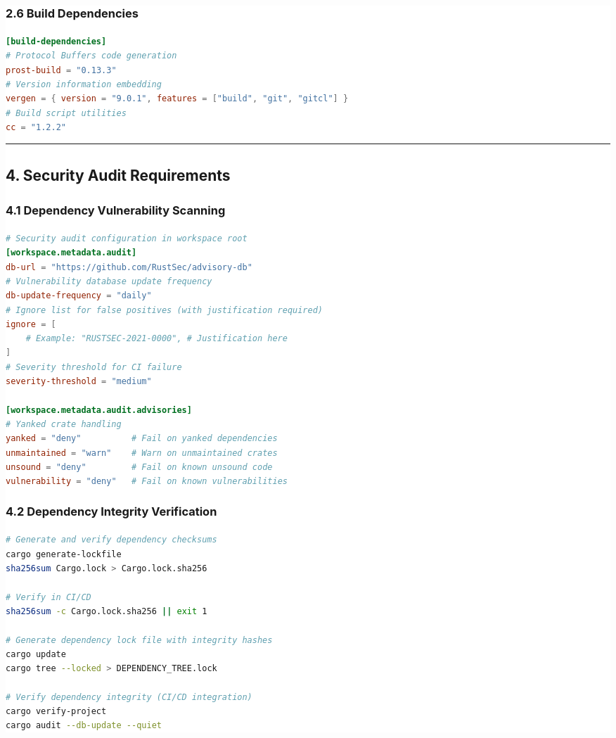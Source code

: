 ### 2.6 Build Dependencies

```toml
[build-dependencies]
# Protocol Buffers code generation
prost-build = "0.13.3"
# Version information embedding
vergen = { version = "9.0.1", features = ["build", "git", "gitcl"] }
# Build script utilities
cc = "1.2.2"
```

---

## 4. Security Audit Requirements

### 4.1 Dependency Vulnerability Scanning

```toml
# Security audit configuration in workspace root
[workspace.metadata.audit]
db-url = "https://github.com/RustSec/advisory-db"
# Vulnerability database update frequency
db-update-frequency = "daily"
# Ignore list for false positives (with justification required)
ignore = [
    # Example: "RUSTSEC-2021-0000", # Justification here
]
# Severity threshold for CI failure
severity-threshold = "medium"

[workspace.metadata.audit.advisories]
# Yanked crate handling
yanked = "deny"          # Fail on yanked dependencies
unmaintained = "warn"    # Warn on unmaintained crates
unsound = "deny"         # Fail on known unsound code
vulnerability = "deny"   # Fail on known vulnerabilities
```

### 4.2 Dependency Integrity Verification

```bash
# Generate and verify dependency checksums
cargo generate-lockfile
sha256sum Cargo.lock > Cargo.lock.sha256

# Verify in CI/CD
sha256sum -c Cargo.lock.sha256 || exit 1

# Generate dependency lock file with integrity hashes
cargo update
cargo tree --locked > DEPENDENCY_TREE.lock

# Verify dependency integrity (CI/CD integration)
cargo verify-project
cargo audit --db-update --quiet
```
